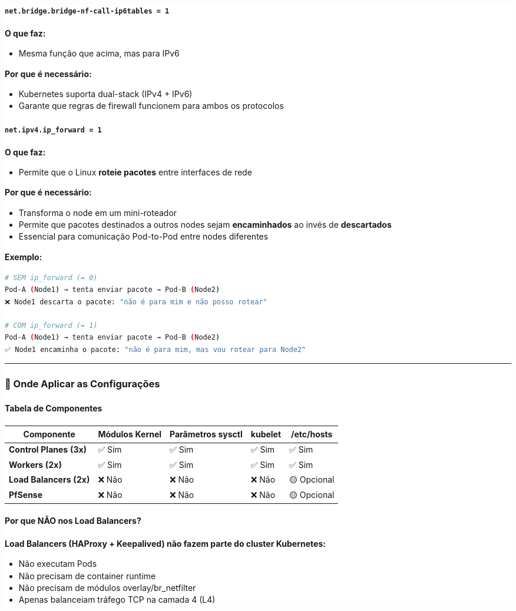 #### `net.bridge.bridge-nf-call-ip6tables = 1`

**O que faz:**
- Mesma função que acima, mas para IPv6

**Por que é necessário:**
- Kubernetes suporta dual-stack (IPv4 + IPv6)
- Garante que regras de firewall funcionem para ambos os protocolos

#### `net.ipv4.ip_forward = 1`

**O que faz:**
- Permite que o Linux **roteie pacotes** entre interfaces de rede

**Por que é necessário:**
- Transforma o node em um mini-roteador
- Permite que pacotes destinados a outros nodes sejam **encaminhados** ao invés de **descartados**
- Essencial para comunicação Pod-to-Pod entre nodes diferentes

**Exemplo:**

```bash
# SEM ip_forward (= 0)
Pod-A (Node1) → tenta enviar pacote → Pod-B (Node2)
❌ Node1 descarta o pacote: "não é para mim e não posso rotear"

# COM ip_forward (= 1)
Pod-A (Node1) → tenta enviar pacote → Pod-B (Node2)
✅ Node1 encaminha o pacote: "não é para mim, mas vou rotear para Node2"
```

---

### 🎯 Onde Aplicar as Configurações

#### Tabela de Componentes

| Componente | Módulos Kernel | Parâmetros sysctl | kubelet | /etc/hosts |
|------------|----------------|-------------------|---------|------------|
| **Control Planes (3x)** | ✅ Sim | ✅ Sim | ✅ Sim | ✅ Sim |
| **Workers (2x)** | ✅ Sim | ✅ Sim | ✅ Sim | ✅ Sim |
| **Load Balancers (2x)** | ❌ Não | ❌ Não | ❌ Não | 🟡 Opcional |
| **PfSense** | ❌ Não | ❌ Não | ❌ Não | 🟡 Opcional |

#### Por que NÃO nos Load Balancers?

**Load Balancers (HAProxy + Keepalived) não fazem parte do cluster Kubernetes:**

- Não executam Pods
- Não precisam de container runtime
- Não precisam de módulos overlay/br_netfilter
- Apenas balanceiam tráfego TCP na camada 4 (L4)
